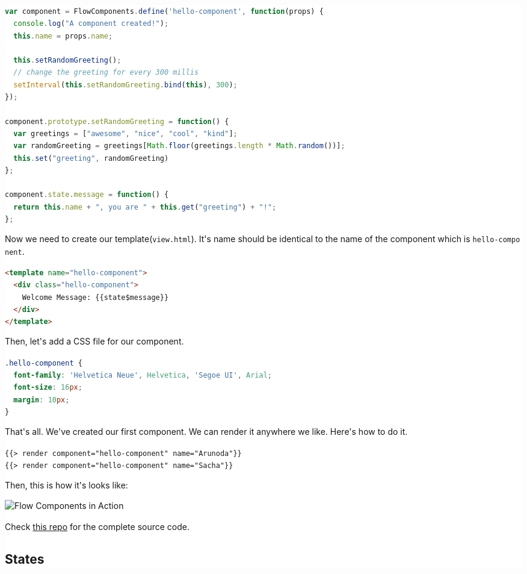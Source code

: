 ~~~js
var component = FlowComponents.define('hello-component', function(props) {
  console.log("A component created!");
  this.name = props.name;
  
  this.setRandomGreeting();
  // change the greeting for every 300 millis
  setInterval(this.setRandomGreeting.bind(this), 300);
});

component.prototype.setRandomGreeting = function() {
  var greetings = ["awesome", "nice", "cool", "kind"];
  var randomGreeting = greetings[Math.floor(greetings.length * Math.random())];
  this.set("greeting", randomGreeting)
};

component.state.message = function() {
  return this.name + ", you are " + this.get("greeting") + "!";
};
~~~

Now we need to create our template(`view.html`). It's name should be identical to the name of the component which is `hello-component`.

~~~html
<template name="hello-component">
  <div class="hello-component">
    Welcome Message: {{state$message}}
  </div>
</template>
~~~

Then, let's add a CSS file for our component.
~~~css
.hello-component {
  font-family: 'Helvetica Neue', Helvetica, 'Segoe UI', Arial;
  font-size: 16px;
  margin: 10px;
}
~~~

That's all. We've created our first component. We can render it anywhere we like. Here's how to do it.

~~~html
{{> render component="hello-component" name="Arunoda"}}
{{> render component="hello-component" name="Sacha"}}
~~~

Then, this is how it's looks like:

![Flow Components in Action](https://cldup.com/ma6Tiq9rXO.gif)

Check [this repo](https://github.com/flow-examples/hello-component) for the complete source code.

## States
